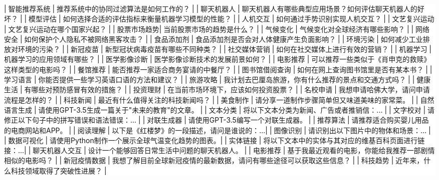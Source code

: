 | 智能推荐系统               | 推荐系统中的协同过滤算法是如何工作的？                                  |
| 聊天机器人                 | 聊天机器人有哪些典型应用场景？如何评估聊天机器人的好坏？                |
| 模型评估                   | 如何选择合适的评估指标来衡量机器学习模型的性能？                        |
| 人机交互                   | 如何通过手势识别实现人机交互？                                          |
| 文艺复兴运动 | 文艺复兴运动在哪个国家兴起？ |
| 股票市场趋势| 当前股票市场的趋势是什么？ |
| 气候变化 | 气候变化对全球经济有哪些影响？ |
| 网络安全 | 如何保护个人隐私不被网络黑客攻击？ |
| 食品添加剂 | 食品添加剂是否会对人体健康产生负面影响？ |
| 环境污染 | 如何减少工业排放对环境的污染？ |
| 新冠疫苗 | 新型冠状病毒疫苗有哪些不同种类？ |
| 社交媒体营销 | 如何在社交媒体上进行有效的营销？ |
| 机器学习 | 机器学习的应用领域有哪些？ |
| 医学影像诊断 | 医学影像诊断技术的发展前景如何？ |
| 电影推荐                             | 可以推荐一些类似于《肖申克的救赎》这样类型的电影吗？                                                |
| 餐馆推荐                             | 能否推荐一家适合商务宴请的中餐厅？                                                          |
| 图书馆借阅查询                          | 如何在网上查询图书馆里是否有某本书？                                                       |
| 学习语言                             | 你能否提供一些学习英语口语的方法和建议？                                                      |
| 旅游攻略                             | 我计划去巴厘岛旅游，你有什么推荐的景点和交通方式吗？                                                 |
| 健康生活                             | 有哪些对预防感冒有效的措施？                                                               |
| 投资理财                             | 在当前市场环境下，应该如何投资股票？                                                        |
| 名校申请                             | 我想申请哈佛大学，请问申请流程是怎样的？                                                       |
| 科技新闻                             | 最近有什么值得关注的科技新闻吗？                                                            |
| 美食制作                             | 请分享一道制作步骤简单但又味道美味的家常菜。                                                     |
| 自然语言生成     | 请使用GPT-3.5生成一篇关于"未来的教育"的文章。 |
| 文本分类         | 将以下文本分类为新闻、广告或者推销信：...   |
| 文字校对         | 请修正以下句子中的拼写错误和语法错误：...    |
| 对联生成器       | 请使用GPT-3.5编写一个对联生成器。           |
| 推荐算法         | 请推荐适合购买婴儿用品的电商网站和APP。     |
| 阅读理解         | 以下是《红楼梦》的一段描述，请问是谁说的：...|
| 图像识别         | 请识别出以下图片中的物体和场景：...         |
| 数据可视化       | 请使用Python制作一个展示全球气温变化趋势的图表。|
| 实体链接         | 将以下文本中的实体与其对应的维基百科页面进行链接：...|
| 聊天机器人交互   | 设计一个能够回答日常生活中问题的聊天机器人。   |
| 电影推荐 | 基于我最近观看的电影，你能给我推荐一部剧情相似的电影吗？ |
| 新冠疫情数据 | 我想了解目前全球新冠疫情的最新数据，请问有哪些途径可以获取这些信息？ |
| 科技趋势 | 近年来，什么科技领域取得了突破性进展？ |